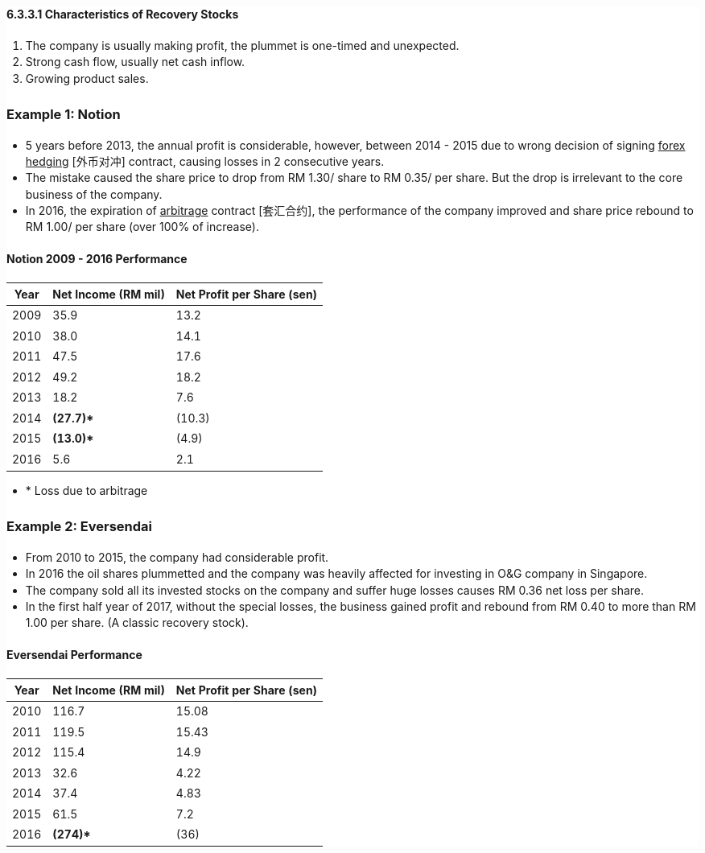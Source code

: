 #### 6.3.3.1 Characteristics of Recovery Stocks
1. The company is usually making profit, the plummet is one-timed and unexpected.
2. Strong cash flow, usually net cash inflow.
3. Growing product sales.

### Example 1: Notion
* 5 years before 2013, the annual profit is considerable, however, between 2014 - 2015 due to wrong decision of signing [forex hedging](https://www.investopedia.com/terms/forex/f/forex-hedge-and-currency-hedging-strategy.asp) [外币对冲] contract, causing losses in 2 consecutive years. 
* The mistake caused the share price to drop from RM 1.30/ share to RM 0.35/ per share. But the drop is irrelevant to the core business of the company.
* In 2016, the expiration of [arbitrage](https://www.investopedia.com/terms/a/arbitrage.asp) contract [套汇合约], the performance of the company improved and share price rebound to RM 1.00/ per share (over 100% of increase).

#### Notion 2009 - 2016 Performance

| Year | Net Income (RM mil) | Net Profit per Share (sen) |
|------|---------------------|----------------------------|
| 2009 | 35.9 | 13.2 |
| 2010 | 38.0 | 14.1 |
| 2011 | 47.5 | 17.6 |
| 2012 | 49.2 | 18.2 |
| 2013 | 18.2 | 7.6 |
| 2014 | **(27.7)\*** | (10.3) |
| 2015 | **(13.0)\*** | (4.9) |
| 2016 | 5.6 | 2.1 |

* \* Loss due to arbitrage

### Example 2: Eversendai
* From 2010 to 2015, the company had considerable profit.
* In 2016 the oil shares plummetted and the company was heavily affected for investing in  O&G company in Singapore.
* The company sold all its invested stocks on the company and suffer huge losses causes RM 0.36 net loss per share.
* In the first half year of 2017, without the special losses, the business gained profit and rebound from RM 0.40 to more than RM 1.00 per share. (A classic recovery stock).

#### Eversendai Performance

| Year | Net Income (RM mil) | Net Profit per Share (sen) |
|------|---------------------|----------------------------|
| 2010 | 116.7 | 15.08 |
| 2011 | 119.5 | 15.43 |
| 2012 | 115.4 | 14.9 |
| 2013 | 32.6 | 4.22 |
| 2014 | 37.4 | 4.83 |
| 2015 | 61.5 | 7.2 |
| 2016 | **(274)\*** | (36) |
